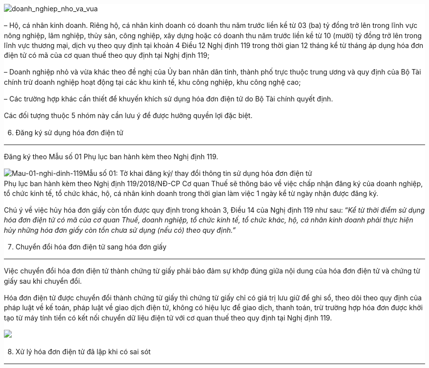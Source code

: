 
![doanh_nghiep_nho_va_vua](https://hddtvn.com/wp-content/uploads/2021/01/doanh_nghiep_nho_va_vua.jpg)


– Hộ, cá nhân kinh doanh. Riêng hộ, cá nhân kinh doanh có doanh thu năm trước liền kề từ 03 (ba) tỷ đồng trở lên trong lĩnh vực nông nghiệp, lâm nghiệp, thủy sản, công nghiệp, xây dựng hoặc có doanh thu năm trước liền kề từ 10 (mười) tỷ đồng trở lên trong lĩnh vực thương mại, dịch vụ theo quy định tại khoản 4 Điều 12 Nghị định 119 trong thời gian 12 tháng kể từ tháng áp dụng hóa đơn điện tử có mã của cơ quan thuế theo quy định tại Nghị định 119;


– Doanh nghiệp nhỏ và vừa khác theo đề nghị của Ủy ban nhân dân tỉnh, thành phố trực thuộc trung ương và quy định của Bộ Tài chính trừ doanh nghiệp hoạt động tại các khu kinh tế, khu công nghiệp, khu công nghệ cao;


– Các trường hợp khác cần thiết để khuyến khích sử dụng hóa đơn điện tử do Bộ Tài chính quyết định.


Các đối tượng thuộc 5 nhóm này cần lưu ý để được hưởng quyền lợi đặc biệt.


6. Đăng ký sử dụng hóa đơn điện tử
----------------------------------


Đăng ký theo Mẫu số 01 Phụ lục ban hành kèm theo Nghị định 119.


![Mau-01-nghi-dinh-119](https://hddtvn.com/wp-content/uploads/2021/01/Mau-01-nghi-dinh-119-953x1024-1.png)Mẫu số 01: Tờ khai đăng ký/ thay đổi thông tin sử dụng hóa đơn điện tử  
Phụ lục ban hành kèm theo Nghị định 119/2018/NĐ-CP
Cơ quan Thuế sẽ thông báo về việc chấp nhận đăng ký của doanh nghiệp, tổ chức kinh tế, tổ chức khác, hộ, cá nhân kinh doanh trong thời gian làm việc 1 ngày kể từ ngày nhận được đăng ký.


Chú ý về việc hủy hóa đơn giấy còn tồn được quy định trong khoản 3, Điều 14 của Nghị định 119 như sau: “*Kể từ thời điểm sử dụng hóa đơn điện tử có mã của cơ quan Thuế, doanh nghiệp, tổ chức kinh tế, tổ chức khác, hộ, cá nhân kinh doanh phải thực hiện hủy những hóa đơn giấy còn tồn chưa sử dụng (nếu có) theo quy định.”*


7. Chuyển đổi hóa đơn điện tử sang hóa đơn giấy
-----------------------------------------------


Việc chuyển đổi hóa đơn điện tử thành chứng từ giấy phải bảo đảm sự khớp đúng giữa nội dung của hóa đơn điện tử và chứng từ giấy sau khi chuyển đổi.


Hóa đơn điện tử được chuyển đổi thành chứng từ giấy thì chứng từ giấy chỉ có giá trị lưu giữ để ghi sổ, theo dõi theo quy định của pháp luật về kế toán, pháp luật về giao dịch điện tử, không có hiệu lực để giao dịch, thanh toán, trừ trường hợp hóa đơn được khởi tạo từ máy tính tiền có kết nối chuyển dữ liệu điện tử với cơ quan thuế theo quy định tại Nghị định 119.


![](https://hddtvn.com/wp-content/uploads/2021/01/Hoa-don-dien-tu-se-thay-the-hoa-don-giay-1024x683-1.jpg)


8. Xử lý hóa đơn điện tử đã lập khi có sai sót
----------------------------------------------
